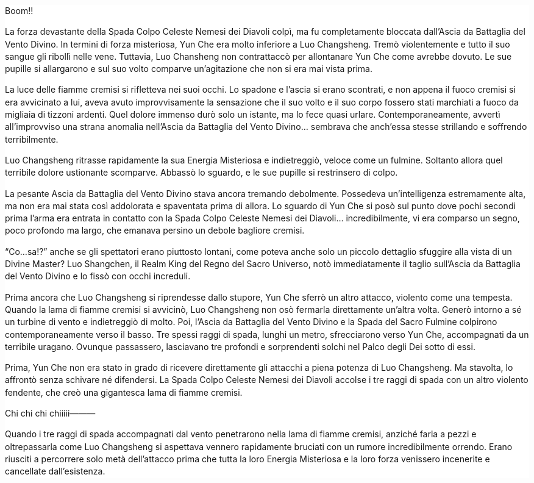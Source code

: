 
Boom!!


La forza devastante della Spada Colpo Celeste Nemesi dei Diavoli colpì, ma fu completamente bloccata dall’Ascia da Battaglia del Vento Divino. In termini di forza misteriosa, Yun Che era molto inferiore a Luo Changsheng. Tremò violentemente e tutto il suo sangue gli ribollì nelle vene. Tuttavia, Luo Chansheng non contrattaccò per allontanare Yun Che come avrebbe dovuto. Le sue pupille si allargarono e sul suo volto comparve un’agitazione che non si era mai vista prima.


La luce delle fiamme cremisi si rifletteva nei suoi occhi. Lo spadone e l’ascia si erano scontrati, e non appena il fuoco cremisi si era avvicinato a lui, aveva avuto improvvisamente la sensazione che il suo volto e il suo corpo fossero stati marchiati a fuoco da migliaia di tizzoni ardenti. Quel dolore immenso durò solo un istante, ma lo fece quasi urlare. Contemporaneamente, avvertì all’improvviso una strana anomalia nell’Ascia da Battaglia del Vento Divino… sembrava che anch’essa stesse strillando e soffrendo terribilmente.


Luo Changsheng ritrasse rapidamente la sua Energia Misteriosa e indietreggiò, veloce come un fulmine. Soltanto allora quel terribile dolore ustionante scomparve. Abbassò lo sguardo, e le sue pupille si restrinsero di colpo.


La pesante Ascia da Battaglia del Vento Divino stava ancora tremando debolmente. Possedeva un’intelligenza estremamente alta, ma non era mai stata così addolorata e spaventata prima di allora. Lo sguardo di Yun Che si posò sul punto dove pochi secondi prima l’arma era entrata in contatto con la Spada Colpo Celeste Nemesi dei Diavoli… incredibilmente, vi era comparso un segno, poco profondo ma largo, che emanava persino un debole bagliore cremisi.


“Co…sa!?” anche se gli spettatori erano piuttosto lontani, come poteva anche solo un piccolo dettaglio sfuggire alla vista di un Divine Master? Luo Shangchen, il Realm King del Regno del Sacro Universo, notò immediatamente il taglio sull’Ascia da Battaglia del Vento Divino e lo fissò con occhi increduli.


Prima ancora che Luo Changsheng si riprendesse dallo stupore, Yun Che sferrò un altro attacco, violento come una tempesta. Quando la lama di fiamme cremisi si avvicinò, Luo Changsheng non osò fermarla direttamente un’altra volta. Generò intorno a sé un turbine di vento e indietreggiò di molto. Poi, l’Ascia da Battaglia del Vento Divino e la Spada del Sacro Fulmine colpirono contemporaneamente verso il basso. Tre spessi raggi di spada, lunghi un metro, sfrecciarono verso Yun Che, accompagnati da un terribile uragano. Ovunque passassero, lasciavano tre profondi e sorprendenti solchi nel Palco degli Dei sotto di essi.


Prima, Yun Che non era stato in grado di ricevere direttamente gli attacchi a piena potenza di Luo Changsheng. Ma stavolta, lo affrontò senza schivare né difendersi. La Spada Colpo Celeste Nemesi dei Diavoli accolse i tre raggi di spada con un altro violento fendente, che creò una gigantesca lama di fiamme cremisi.


Chi chi chi chiiiii———


Quando i tre raggi di spada accompagnati dal vento penetrarono nella lama di fiamme cremisi, anziché farla a pezzi e oltrepassarla come Luo Changsheng si aspettava vennero rapidamente bruciati con un rumore incredibilmente orrendo. Erano riusciti a percorrere solo metà dell’attacco prima che tutta la loro Energia Misteriosa e la loro forza venissero incenerite e cancellate dall’esistenza.
